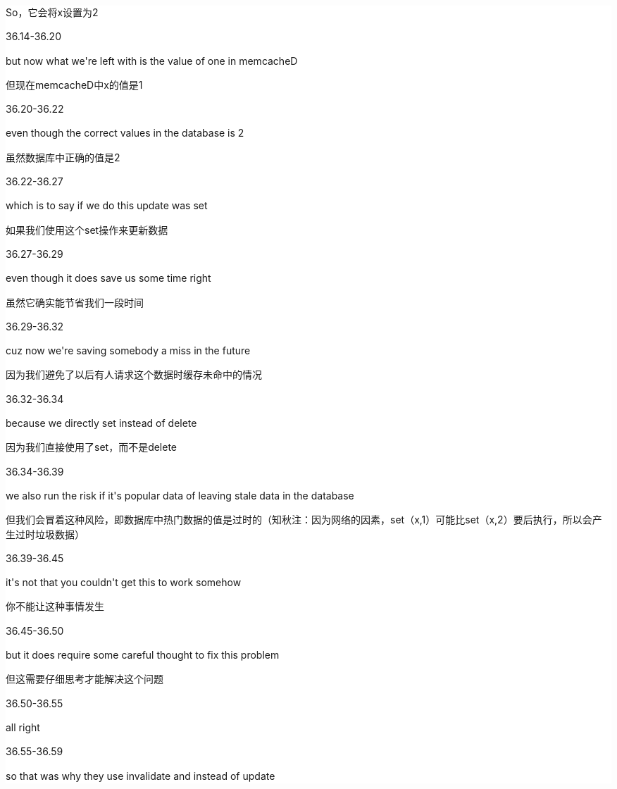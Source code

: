So，它会将x设置为2

36.14-36.20

 but now what we're left with is the value of one in memcacheD

但现在memcacheD中x的值是1

36.20-36.22

even though the correct values in the database is 2

虽然数据库中正确的值是2

36.22-36.27

 which is to say if we do this update was set 

如果我们使用这个set操作来更新数据

36.27-36.29

even though it does save us some time right 

虽然它确实能节省我们一段时间

36.29-36.32

cuz now we're saving somebody a miss in the future

因为我们避免了以后有人请求这个数据时缓存未命中的情况

36.32-36.34

because we directly set instead of delete

因为我们直接使用了set，而不是delete

36.34-36.39

 we also run the risk if it's popular data of leaving stale data in the database

但我们会冒着这种风险，即数据库中热门数据的值是过时的（知秋注：因为网络的因素，set（x,1）可能比set（x,2）要后执行，所以会产生过时垃圾数据）

36.39-36.45

 it's not that you couldn't get this to work somehow 

你不能让这种事情发生

36.45-36.50

but it does require some careful thought to fix this problem

但这需要仔细思考才能解决这个问题

36.50-36.55

 all right 



36.55-36.59

so that was why they use invalidate and instead of update
